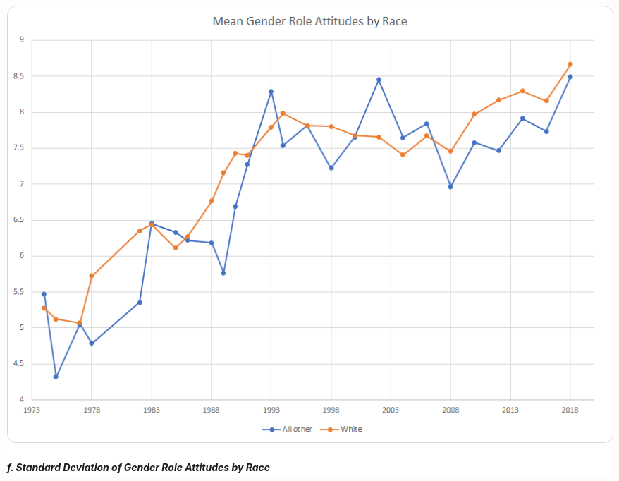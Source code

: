 ![Genrole_Att_R](./assets/mean_gender_role_attitudes_race.png)  


##### f. Standard Deviation of Gender Role Attitudes by Race  